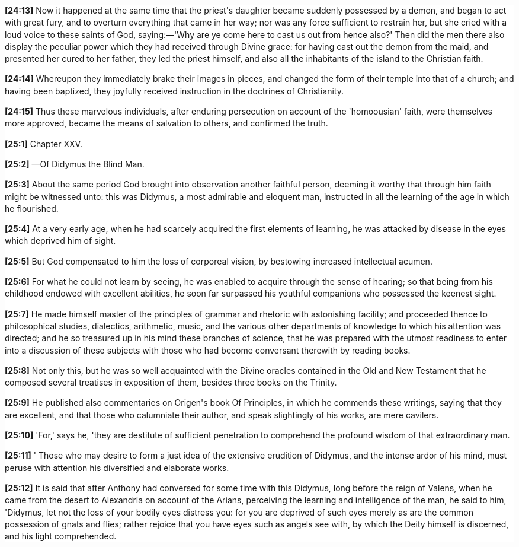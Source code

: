 **[24:13]** Now it happened at the same time that the priest's daughter became suddenly possessed by a demon, and began to act with great fury, and to overturn everything that came in her way; nor was any force sufficient to restrain her, but she cried with a loud voice to these saints of God, saying:—'Why are ye come here to cast us out from hence also?'  Then did the men there also display the peculiar power which they had received through Divine grace: for having cast out the demon from the maid, and presented her cured to her father, they led the priest himself, and also all the inhabitants of the island to the Christian faith.

**[24:14]** Whereupon they immediately brake their images in pieces, and changed the form of their temple into that of a church; and having been baptized, they joyfully received instruction in the doctrines of Christianity.

**[24:15]** Thus these marvelous individuals, after enduring persecution on account of the 'homoousian' faith, were themselves more approved, became the means of salvation to others, and confirmed the truth.

**[25:1]** Chapter XXV.

**[25:2]** —Of Didymus the Blind Man.

**[25:3]** About the same period God brought into observation another faithful person, deeming it worthy that through him faith might be witnessed unto: this was Didymus, a most admirable and eloquent man, instructed in all the learning of the age in which he flourished.

**[25:4]** At a very early age, when he had scarcely acquired the first elements of learning, he was attacked by disease in the eyes which deprived him of sight.

**[25:5]** But God compensated to him the loss of corporeal vision, by bestowing increased intellectual acumen.

**[25:6]** For what he could not learn by seeing, he was enabled to acquire through the sense of hearing; so that being from his childhood endowed with excellent abilities, he soon far surpassed his youthful companions who possessed the keenest sight.

**[25:7]** He made himself master of the principles of grammar and rhetoric with astonishing facility; and proceeded thence to philosophical studies, dialectics, arithmetic, music, and the various other departments of knowledge to which his attention was directed; and he so treasured up in his mind these branches of science, that he was prepared with the utmost readiness to enter into a discussion of these subjects with those who had become conversant therewith by reading books.

**[25:8]** Not only this, but he was so well acquainted with the Divine oracles contained in the Old and New Testament that he composed several treatises in exposition of them, besides three books on the Trinity.

**[25:9]** He published also commentaries  on Origen's book Of Principles, in which he commends these writings, saying that they are excellent, and that those who calumniate their author, and speak slightingly of his works, are mere cavilers.

**[25:10]** 'For,' says he, 'they are destitute of sufficient penetration to comprehend the profound wisdom of that extraordinary man.

**[25:11]** ' Those who may desire to form a just idea of the extensive erudition of Didymus, and the intense ardor of his mind, must peruse with attention his diversified and elaborate works.

**[25:12]** It is said that after Anthony had conversed for some time with this Didymus, long before the reign of Valens, when he came from the desert to Alexandria on account of the Arians, perceiving the learning and intelligence of the man, he said to him, 'Didymus, let not the loss of your bodily eyes distress you: for you are deprived of such eyes merely as are the common possession of gnats and flies; rather rejoice that you have eyes such as angels see with, by which the Deity himself is discerned, and his light comprehended.
